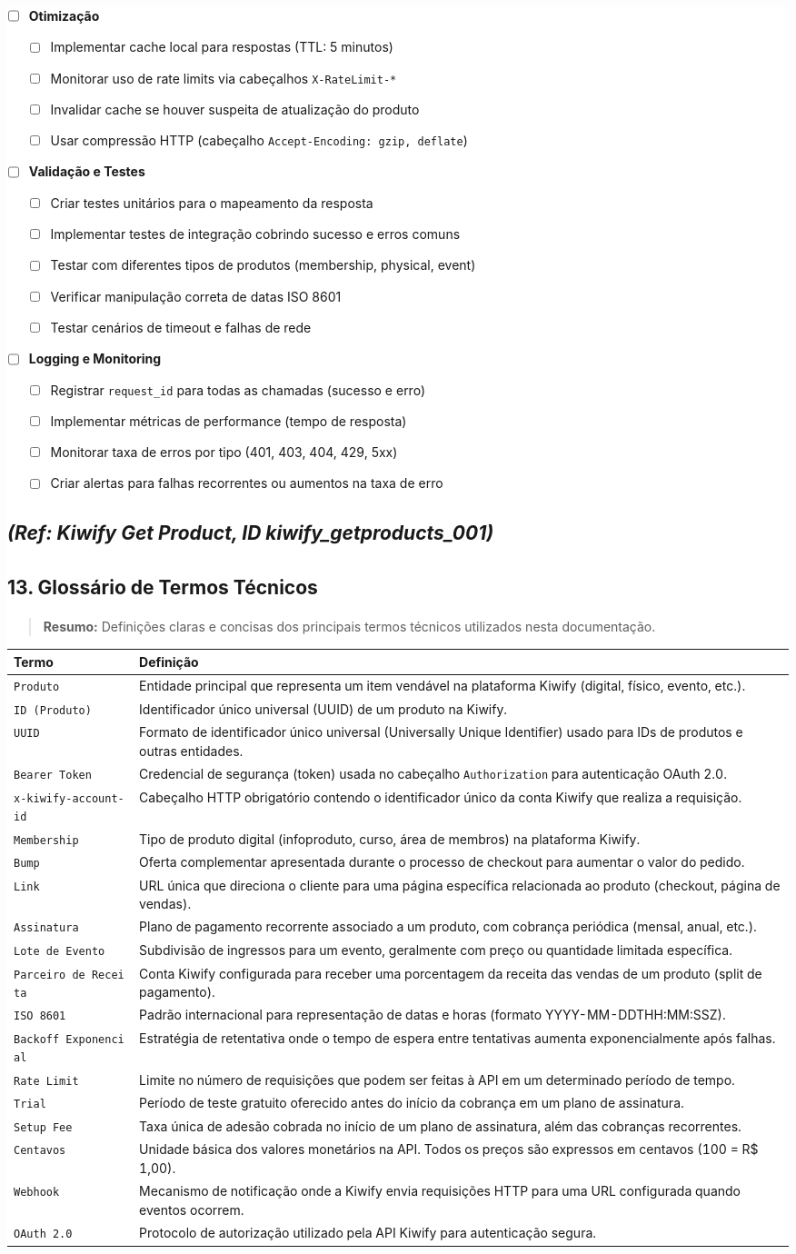 
- [ ] **Otimização**
  - [ ] Implementar cache local para respostas (TTL: 5 minutos)
  - [ ] Monitorar uso de rate limits via cabeçalhos `X-RateLimit-*`
  - [ ] Invalidar cache se houver suspeita de atualização do produto
  - [ ] Usar compressão HTTP (cabeçalho `Accept-Encoding: gzip, deflate`)


- [ ] **Validação e Testes**
  - [ ] Criar testes unitários para o mapeamento da resposta
  - [ ] Implementar testes de integração cobrindo sucesso e erros comuns
  - [ ] Testar com diferentes tipos de produtos (membership, physical, event)
  - [ ] Verificar manipulação correta de datas ISO 8601
  - [ ] Testar cenários de timeout e falhas de rede


- [ ] **Logging e Monitoring**
  - [ ] Registrar `request_id` para todas as chamadas (sucesso e erro)
  - [ ] Implementar métricas de performance (tempo de resposta)
  - [ ] Monitorar taxa de erros por tipo (401, 403, 404, 429, 5xx)
  - [ ] Criar alertas para falhas recorrentes ou aumentos na taxa de erro


*(Ref: Kiwify Get Product, ID kiwify_getproducts_001)*
---


## 13. Glossário de Termos Técnicos


> **Resumo:** Definições claras e concisas dos principais termos técnicos utilizados nesta documentação.


| Termo                     | Definição                                                    |
| :------------------------ | :----------------------------------------------------------- |
| `Produto`                 | Entidade principal que representa um item vendável na plataforma Kiwify (digital, físico, evento, etc.). |
| `ID (Produto)`            | Identificador único universal (UUID) de um produto na Kiwify. |
| `UUID`                    | Formato de identificador único universal (Universally Unique Identifier) usado para IDs de produtos e outras entidades. |
| `Bearer Token`            | Credencial de segurança (token) usada no cabeçalho `Authorization` para autenticação OAuth 2.0. |
| `x-kiwify-account-id`     | Cabeçalho HTTP obrigatório contendo o identificador único da conta Kiwify que realiza a requisição. |
| `Membership`              | Tipo de produto digital (infoproduto, curso, área de membros) na plataforma Kiwify. |
| `Bump`                    | Oferta complementar apresentada durante o processo de checkout para aumentar o valor do pedido. |
| `Link`                    | URL única que direciona o cliente para uma página específica relacionada ao produto (checkout, página de vendas). |
| `Assinatura`              | Plano de pagamento recorrente associado a um produto, com cobrança periódica (mensal, anual, etc.). |
| `Lote de Evento`          | Subdivisão de ingressos para um evento, geralmente com preço ou quantidade limitada específica. |
| `Parceiro de Receita`     | Conta Kiwify configurada para receber uma porcentagem da receita das vendas de um produto (split de pagamento). |
| `ISO 8601`                | Padrão internacional para representação de datas e horas (formato YYYY-MM-DDTHH:MM:SSZ). |
| `Backoff Exponencial`     | Estratégia de retentativa onde o tempo de espera entre tentativas aumenta exponencialmente após falhas. |
| `Rate Limit`              | Limite no número de requisições que podem ser feitas à API em um determinado período de tempo. |
| `Trial`                   | Período de teste gratuito oferecido antes do início da cobrança em um plano de assinatura. |
| `Setup Fee`               | Taxa única de adesão cobrada no início de um plano de assinatura, além das cobranças recorrentes. |
| `Centavos`                | Unidade básica dos valores monetários na API. Todos os preços são expressos em centavos (100 = R$ 1,00). |
| `Webhook`                 | Mecanismo de notificação onde a Kiwify envia requisições HTTP para uma URL configurada quando eventos ocorrem. |
| `OAuth 2.0`               | Protocolo de autorização utilizado pela API Kiwify para autenticação segura. |